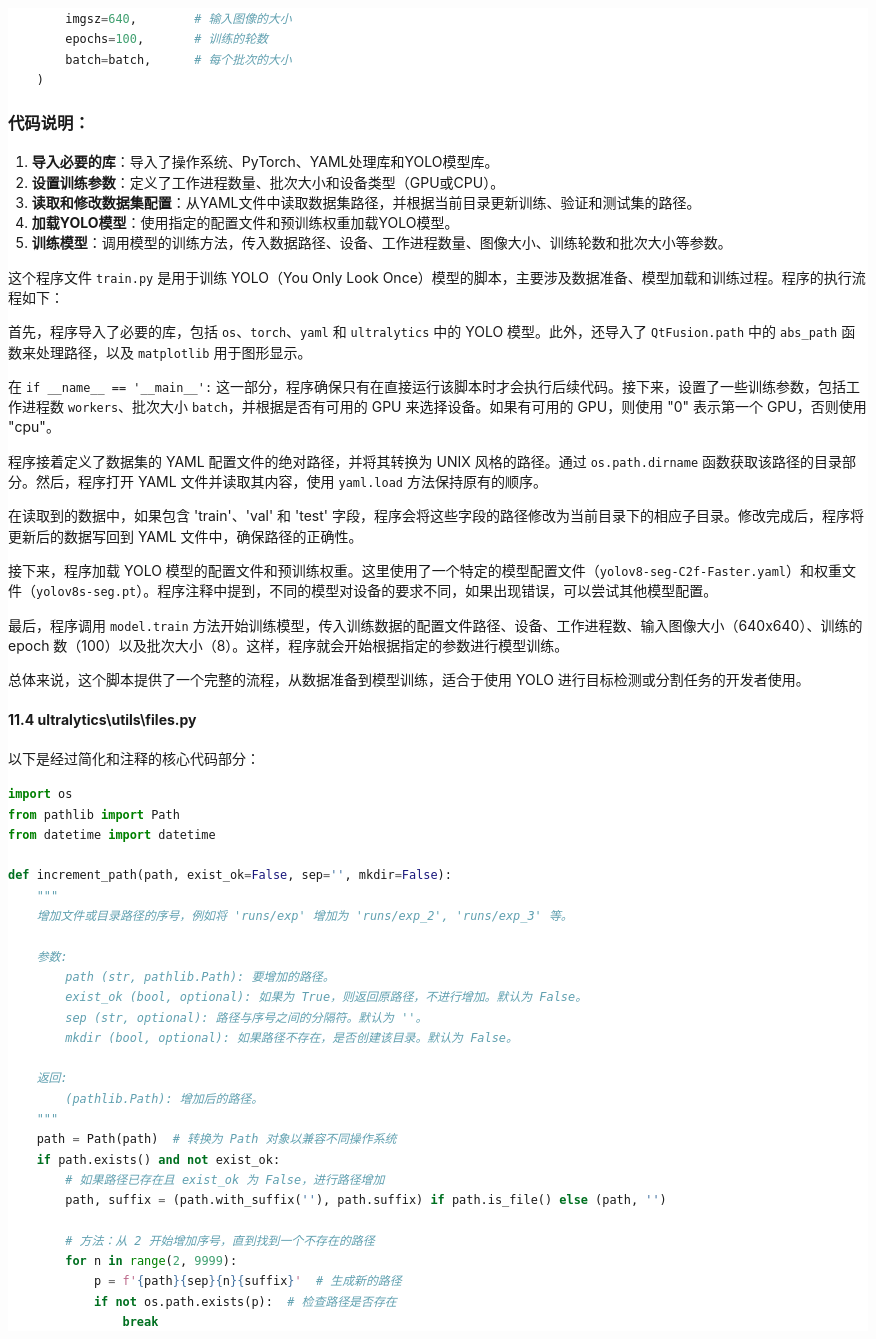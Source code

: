 ```python
        imgsz=640,        # 输入图像的大小
        epochs=100,       # 训练的轮数
        batch=batch,      # 每个批次的大小
    )
```

### 代码说明：
1. **导入必要的库**：导入了操作系统、PyTorch、YAML处理库和YOLO模型库。
2. **设置训练参数**：定义了工作进程数量、批次大小和设备类型（GPU或CPU）。
3. **读取和修改数据集配置**：从YAML文件中读取数据集路径，并根据当前目录更新训练、验证和测试集的路径。
4. **加载YOLO模型**：使用指定的配置文件和预训练权重加载YOLO模型。
5. **训练模型**：调用模型的训练方法，传入数据路径、设备、工作进程数量、图像大小、训练轮数和批次大小等参数。

这个程序文件 `train.py` 是用于训练 YOLO（You Only Look Once）模型的脚本，主要涉及数据准备、模型加载和训练过程。程序的执行流程如下：

首先，程序导入了必要的库，包括 `os`、`torch`、`yaml` 和 `ultralytics` 中的 YOLO 模型。此外，还导入了 `QtFusion.path` 中的 `abs_path` 函数来处理路径，以及 `matplotlib` 用于图形显示。

在 `if __name__ == '__main__':` 这一部分，程序确保只有在直接运行该脚本时才会执行后续代码。接下来，设置了一些训练参数，包括工作进程数 `workers`、批次大小 `batch`，并根据是否有可用的 GPU 来选择设备。如果有可用的 GPU，则使用 "0" 表示第一个 GPU，否则使用 "cpu"。

程序接着定义了数据集的 YAML 配置文件的绝对路径，并将其转换为 UNIX 风格的路径。通过 `os.path.dirname` 函数获取该路径的目录部分。然后，程序打开 YAML 文件并读取其内容，使用 `yaml.load` 方法保持原有的顺序。

在读取到的数据中，如果包含 'train'、'val' 和 'test' 字段，程序会将这些字段的路径修改为当前目录下的相应子目录。修改完成后，程序将更新后的数据写回到 YAML 文件中，确保路径的正确性。

接下来，程序加载 YOLO 模型的配置文件和预训练权重。这里使用了一个特定的模型配置文件（`yolov8-seg-C2f-Faster.yaml`）和权重文件（`yolov8s-seg.pt`）。程序注释中提到，不同的模型对设备的要求不同，如果出现错误，可以尝试其他模型配置。

最后，程序调用 `model.train` 方法开始训练模型，传入训练数据的配置文件路径、设备、工作进程数、输入图像大小（640x640）、训练的 epoch 数（100）以及批次大小（8）。这样，程序就会开始根据指定的参数进行模型训练。

总体来说，这个脚本提供了一个完整的流程，从数据准备到模型训练，适合于使用 YOLO 进行目标检测或分割任务的开发者使用。

#### 11.4 ultralytics\utils\files.py

以下是经过简化和注释的核心代码部分：

```python
import os
from pathlib import Path
from datetime import datetime

def increment_path(path, exist_ok=False, sep='', mkdir=False):
    """
    增加文件或目录路径的序号，例如将 'runs/exp' 增加为 'runs/exp_2', 'runs/exp_3' 等。

    参数:
        path (str, pathlib.Path): 要增加的路径。
        exist_ok (bool, optional): 如果为 True，则返回原路径，不进行增加。默认为 False。
        sep (str, optional): 路径与序号之间的分隔符。默认为 ''。
        mkdir (bool, optional): 如果路径不存在，是否创建该目录。默认为 False。

    返回:
        (pathlib.Path): 增加后的路径。
    """
    path = Path(path)  # 转换为 Path 对象以兼容不同操作系统
    if path.exists() and not exist_ok:
        # 如果路径已存在且 exist_ok 为 False，进行路径增加
        path, suffix = (path.with_suffix(''), path.suffix) if path.is_file() else (path, '')

        # 方法：从 2 开始增加序号，直到找到一个不存在的路径
        for n in range(2, 9999):
            p = f'{path}{sep}{n}{suffix}'  # 生成新的路径
            if not os.path.exists(p):  # 检查路径是否存在
                break
```